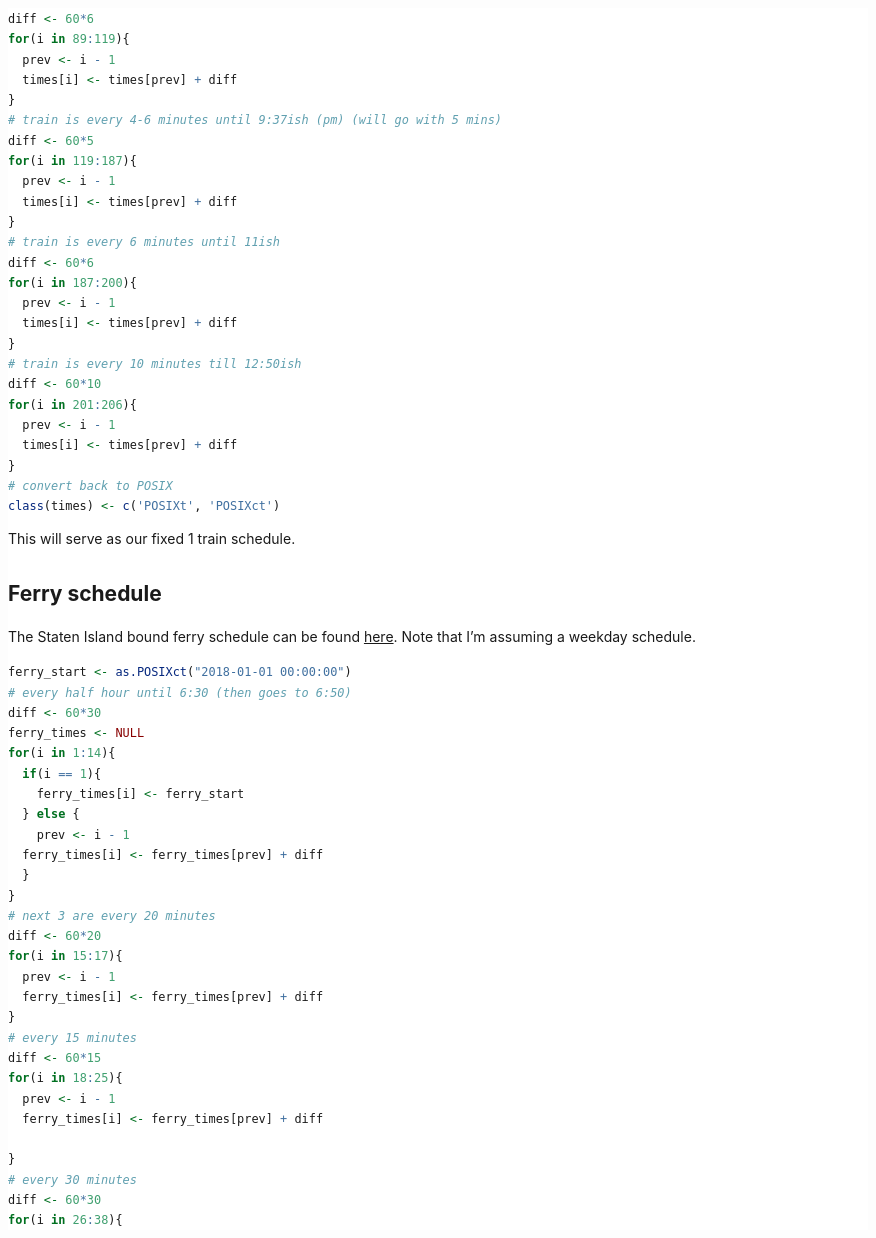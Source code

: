 ``` r
diff <- 60*6
for(i in 89:119){
  prev <- i - 1
  times[i] <- times[prev] + diff
}
# train is every 4-6 minutes until 9:37ish (pm) (will go with 5 mins)
diff <- 60*5
for(i in 119:187){
  prev <- i - 1
  times[i] <- times[prev] + diff
}
# train is every 6 minutes until 11ish
diff <- 60*6
for(i in 187:200){
  prev <- i - 1
  times[i] <- times[prev] + diff
}
# train is every 10 minutes till 12:50ish
diff <- 60*10
for(i in 201:206){
  prev <- i - 1
  times[i] <- times[prev] + diff
}
# convert back to POSIX
class(times) <- c('POSIXt', 'POSIXct')
```

This will serve as our fixed 1 train schedule.

## Ferry schedule

The Staten Island bound ferry schedule can be found
[here](https://www.siferry.com/schedules.html). Note that I’m assuming a
weekday schedule.

``` r
ferry_start <- as.POSIXct("2018-01-01 00:00:00")
# every half hour until 6:30 (then goes to 6:50)
diff <- 60*30
ferry_times <- NULL
for(i in 1:14){
  if(i == 1){
    ferry_times[i] <- ferry_start
  } else {
    prev <- i - 1
  ferry_times[i] <- ferry_times[prev] + diff
  }
}
# next 3 are every 20 minutes
diff <- 60*20
for(i in 15:17){
  prev <- i - 1
  ferry_times[i] <- ferry_times[prev] + diff
}
# every 15 minutes
diff <- 60*15
for(i in 18:25){
  prev <- i - 1
  ferry_times[i] <- ferry_times[prev] + diff
    
}
# every 30 minutes
diff <- 60*30
for(i in 26:38){
```